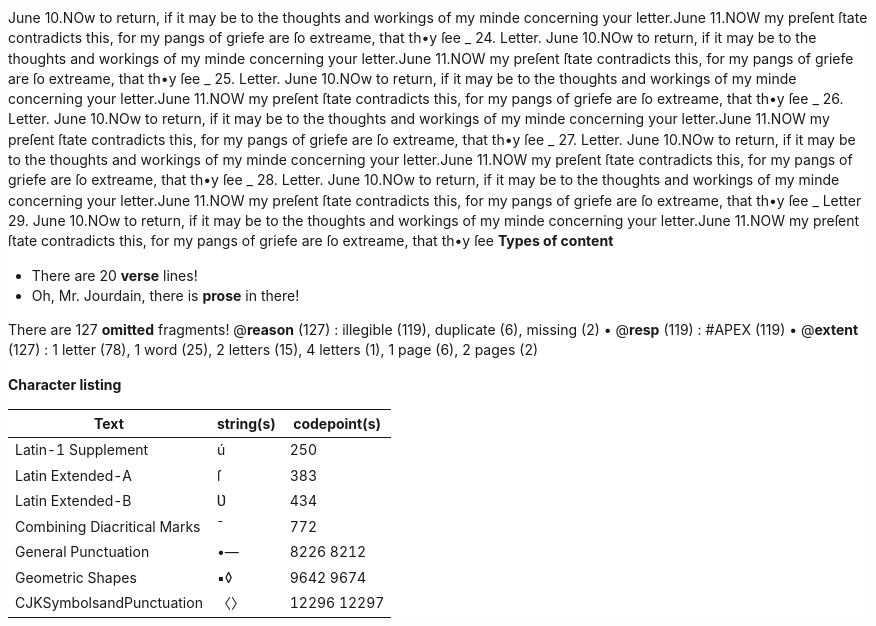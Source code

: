 June 10.NOw to return, if it may be to the thoughts and workings of my minde concerning your letter.June 11.NOW my preſent ſtate contradicts this, for my pangs of griefe are ſo extreame, that th•y ſee
    _ 24. Letter.
June 10.NOw to return, if it may be to the thoughts and workings of my minde concerning your letter.June 11.NOW my preſent ſtate contradicts this, for my pangs of griefe are ſo extreame, that th•y ſee
    _ 25. Letter.
June 10.NOw to return, if it may be to the thoughts and workings of my minde concerning your letter.June 11.NOW my preſent ſtate contradicts this, for my pangs of griefe are ſo extreame, that th•y ſee
    _ 26. Letter.
June 10.NOw to return, if it may be to the thoughts and workings of my minde concerning your letter.June 11.NOW my preſent ſtate contradicts this, for my pangs of griefe are ſo extreame, that th•y ſee
    _ 27. Letter.
June 10.NOw to return, if it may be to the thoughts and workings of my minde concerning your letter.June 11.NOW my preſent ſtate contradicts this, for my pangs of griefe are ſo extreame, that th•y ſee
    _ 28. Letter.
June 10.NOw to return, if it may be to the thoughts and workings of my minde concerning your letter.June 11.NOW my preſent ſtate contradicts this, for my pangs of griefe are ſo extreame, that th•y ſee
    _ Letter 29.
June 10.NOw to return, if it may be to the thoughts and workings of my minde concerning your letter.June 11.NOW my preſent ſtate contradicts this, for my pangs of griefe are ſo extreame, that th•y ſee
**Types of content**

  * There are 20 **verse** lines!
  * Oh, Mr. Jourdain, there is **prose** in there!

There are 127 **omitted** fragments! 
 @__reason__ (127) : illegible (119), duplicate (6), missing (2)  •  @__resp__ (119) : #APEX (119)  •  @__extent__ (127) : 1 letter (78), 1 word (25), 2 letters (15), 4 letters (1), 1 page (6), 2 pages (2)

**Character listing**


|Text|string(s)|codepoint(s)|
|---|---|---|
|Latin-1 Supplement|ú|250|
|Latin Extended-A|ſ|383|
|Latin Extended-B|Ʋ|434|
|Combining             Diacritical Marks|̄|772|
|General Punctuation|•—|8226 8212|
|Geometric Shapes|▪◊|9642 9674|
|CJKSymbolsandPunctuation|〈〉|12296 12297|
